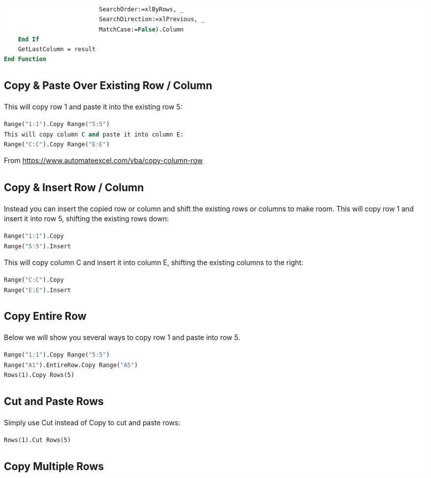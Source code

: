 ```vb
                           SearchOrder:=xlByRows, _
                           SearchDirection:=xlPrevious, _
                           MatchCase:=False).Column
    End If
    GetLastColumn = result  
End Function
```

## Copy & Paste Over Existing Row / Column ##

This will copy row 1 and paste it into the existing row 5:
```vb
Range("1:1").Copy Range("5:5")
This will copy column C and paste it into column E:
Range("C:C").Copy Range("E:E")
```
From <https://www.automateexcel.com/vba/copy-column-row>

## Copy & Insert Row / Column ##

Instead you can insert the copied row or column and shift the existing rows or columns to make room.
This will copy row 1 and insert it into row 5, shifting the existing rows down:
```vb
Range("1:1").Copy
Range("5:5").Insert
```
This will copy column C and insert it into column E, shifting the existing columns to the right:
```vb
Range("C:C").Copy
Range("E:E").Insert
```

## Copy Entire Row ##

Below we will show you several ways to copy row 1 and paste into row 5.
```vb
Range("1:1").Copy Range("5:5")
Range("A1").EntireRow.Copy Range("A5")
Rows(1).Copy Rows(5)
```

## Cut and Paste Rows ##

Simply use Cut instead of Copy to cut and paste rows:
```vb
Rows(1).Cut Rows(5)
```

## Copy Multiple Rows ##
